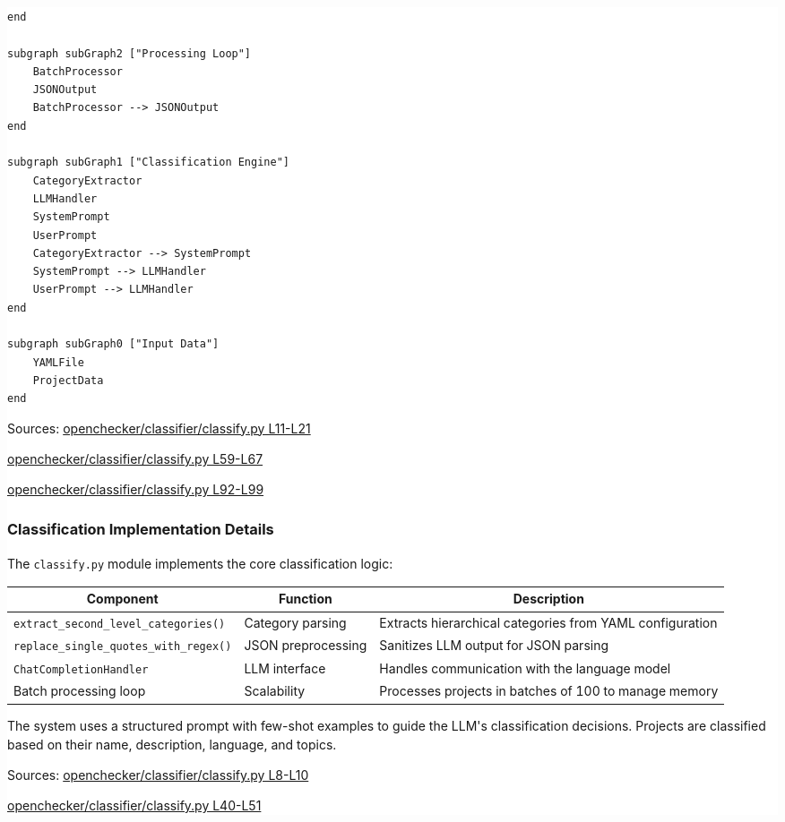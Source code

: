 ```mermaid
end

subgraph subGraph2 ["Processing Loop"]
    BatchProcessor
    JSONOutput
    BatchProcessor --> JSONOutput
end

subgraph subGraph1 ["Classification Engine"]
    CategoryExtractor
    LLMHandler
    SystemPrompt
    UserPrompt
    CategoryExtractor --> SystemPrompt
    SystemPrompt --> LLMHandler
    UserPrompt --> LLMHandler
end

subgraph subGraph0 ["Input Data"]
    YAMLFile
    ProjectData
end
```

Sources: [openchecker/classifier/classify.py L11-L21](https://github.com/Laniakea2012/openchecker/blob/1dbd85d0/openchecker/classifier/classify.py#L11-L21)

 [openchecker/classifier/classify.py L59-L67](https://github.com/Laniakea2012/openchecker/blob/1dbd85d0/openchecker/classifier/classify.py#L59-L67)

 [openchecker/classifier/classify.py L92-L99](https://github.com/Laniakea2012/openchecker/blob/1dbd85d0/openchecker/classifier/classify.py#L92-L99)

### Classification Implementation Details

The `classify.py` module implements the core classification logic:

| Component | Function | Description |
| --- | --- | --- |
| `extract_second_level_categories()` | Category parsing | Extracts hierarchical categories from YAML configuration |
| `replace_single_quotes_with_regex()` | JSON preprocessing | Sanitizes LLM output for JSON parsing |
| `ChatCompletionHandler` | LLM interface | Handles communication with the language model |
| Batch processing loop | Scalability | Processes projects in batches of 100 to manage memory |

The system uses a structured prompt with few-shot examples to guide the LLM's classification decisions. Projects are classified based on their name, description, language, and topics.

Sources: [openchecker/classifier/classify.py L8-L10](https://github.com/Laniakea2012/openchecker/blob/1dbd85d0/openchecker/classifier/classify.py#L8-L10)

 [openchecker/classifier/classify.py L40-L51](https://github.com/Laniakea2012/openchecker/blob/1dbd85d0/openchecker/classifier/classify.py#L40-L51)
